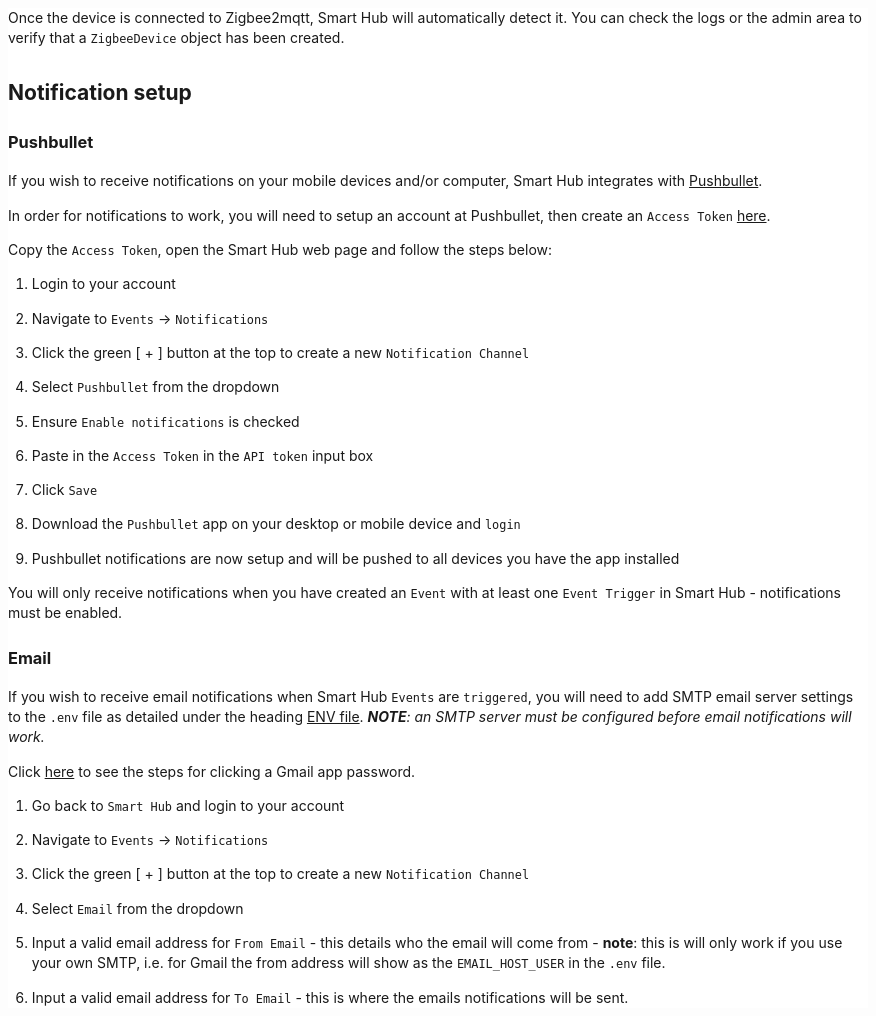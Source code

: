 Once the device is connected to Zigbee2mqtt, Smart Hub will automatically detect it. You can check the logs or the admin area to verify that a `ZigbeeDevice` object has been created.

## Notification setup
### Pushbullet

If you wish to receive notifications on your mobile devices and/or computer, Smart Hub integrates with [Pushbullet](https://www.pushbullet.com/). 

In order for notifications to work, you will need to setup an account at Pushbullet, then create an `Access Token` [here](https://www.pushbullet.com/#settings/account).

Copy the `Access Token`, open the Smart Hub web page and follow the steps below:

1. Login to your account

2. Navigate to `Events` -> `Notifications`

3. Click the green [ + ] button at the top to create a new `Notification Channel`

4. Select `Pushbullet` from the dropdown

5. Ensure `Enable notifications` is checked

6. Paste in the `Access Token` in the `API token` input box

7. Click `Save`

8. Download the `Pushbullet` app on your desktop or mobile device and `login`

9. Pushbullet notifications are now setup and will be pushed to all devices you have the app installed

You will only receive notifications when you have created an `Event` with at least one `Event Trigger` in Smart Hub - notifications must be enabled.

### Email

If you wish to receive email notifications when Smart Hub `Events` are `triggered`, you will need to add SMTP email server settings to the `.env` file as detailed under the heading [ENV file](#env-file). _**NOTE**: an SMTP server must be configured before email notifications will work._

Click [here](#generating-gmail-app-password) to see the steps for clicking a Gmail app password.

1. Go back to `Smart Hub` and login to your account

2. Navigate to `Events` -> `Notifications`

3. Click the green [ + ] button at the top to create a new `Notification Channel`

4. Select `Email` from the dropdown

5. Input a valid email address for `From Email` - this details who the email will come from - **note**: this is will only work if you use your own SMTP, i.e. for Gmail the from address will show as the `EMAIL_HOST_USER` in the `.env` file.

6. Input a valid email address for `To Email` - this is where the emails notifications will be sent.
